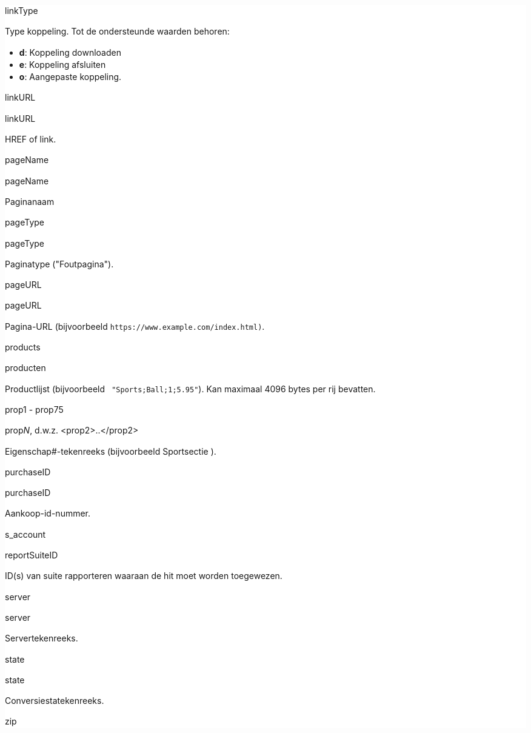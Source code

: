   <td colname="col2"> <p>linkType </p> </td> 
   <td colname="col3"> <p>Type koppeling. Tot de ondersteunde waarden behoren: </p> 
    <ul id="ul_E441013055A9447AB6C3FB05B6099F7D"> 
     <li id="li_A33F66F30B60479284F72AE3AD4BF499"> <b>d</b>: Koppeling downloaden </li> 
     <li id="li_182F695AA2D044DAB036BAFE38BC3915"> <b>e</b>: Koppeling afsluiten </li> 
     <li id="li_4FD4D542D1774607860BEF41C1B090D1"> <b>o</b>: Aangepaste koppeling. </li> 
    </ul> </td> 
  </tr> 
  <tr> 
   <td colname="col1"> <p>linkURL </p> </td> 
   <td colname="col2"> <p>linkURL </p> </td> 
   <td colname="col3"> <p>HREF of link. </p> </td> 
  </tr> 
  <tr> 
   <td colname="col1"> <p>pageName </p> </td> 
   <td colname="col2"> <p>pageName </p> </td> 
   <td colname="col3"> <p>Paginanaam </p> </td> 
  </tr> 
  <tr> 
   <td colname="col1"> <p>pageType </p> </td> 
   <td colname="col2"> <p>pageType </p> </td> 
   <td colname="col3"> <p>Paginatype ("Foutpagina"). </p> </td> 
  </tr> 
  <tr> 
   <td colname="col1"> <p>pageURL </p> </td> 
   <td colname="col2"> <p>pageURL </p> </td> 
   <td colname="col3"> <p>Pagina-URL (bijvoorbeeld <code>https://www.example.com/index.html)</code>. </p> </td> 
  </tr> 
  <tr> 
   <td colname="col1"> <p>products </p> </td> 
   <td colname="col2"> <p>producten </p> </td> 
   <td colname="col3"> <p>Productlijst (bijvoorbeeld <code> "Sports;Ball;1;5.95"</code>). Kan maximaal 4096 bytes per rij bevatten.</p> </td> 
  </tr> 
  <tr> 
   <td colname="col1"> <p>prop1 - prop75 </p> </td> 
   <td colname="col2"> <p>prop<i>N</i>, d.w.z. &lt;prop2&gt;..&lt;/prop2&gt; </p> </td> 
   <td colname="col3"> <p>Eigenschap#-tekenreeks (bijvoorbeeld <span class="term"> Sportsectie </span>). </p> </td> 
  </tr> 
  <tr> 
   <td colname="col1"> <p>purchaseID </p> </td> 
   <td colname="col2"> <p>purchaseID </p> </td> 
   <td colname="col3"> <p>Aankoop-id-nummer. </p> </td> 
  </tr> 
  <tr> 
   <td colname="col1"> <p>s_account </p> </td> 
   <td colname="col2"> <p>reportSuiteID </p> </td> 
   <td colname="col3"> <p>ID(s) van suite rapporteren waaraan de hit moet worden toegewezen. </p> </td> 
  </tr> 
  <tr> 
   <td colname="col1"> <p>server </p> </td> 
   <td colname="col2"> <p>server </p> </td> 
   <td colname="col3"> <p>Servertekenreeks. </p> </td> 
  </tr> 
  <tr> 
   <td colname="col1"> <p>state </p> </td> 
   <td colname="col2"> <p>state </p> </td> 
   <td colname="col3"> <p>Conversiestatekenreeks. </p> </td> 
  </tr> 
  <tr> 
   <td colname="col1"> <p>zip </p> </td> 